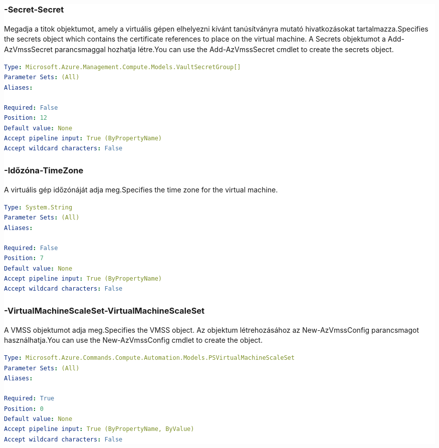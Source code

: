 ### <span data-ttu-id="15e51-137">-Secret</span><span class="sxs-lookup"><span data-stu-id="15e51-137">-Secret</span></span>
<span data-ttu-id="15e51-138">Megadja a titok objektumot, amely a virtuális gépen elhelyezni kívánt tanúsítványra mutató hivatkozásokat tartalmazza.</span><span class="sxs-lookup"><span data-stu-id="15e51-138">Specifies the secrets object which contains the certificate references to place on the virtual machine.</span></span>
<span data-ttu-id="15e51-139">A Secrets objektumot a Add-AzVmssSecret parancsmaggal hozhatja létre.</span><span class="sxs-lookup"><span data-stu-id="15e51-139">You can use the Add-AzVmssSecret cmdlet to create the secrets object.</span></span>

```yaml
Type: Microsoft.Azure.Management.Compute.Models.VaultSecretGroup[]
Parameter Sets: (All)
Aliases:

Required: False
Position: 12
Default value: None
Accept pipeline input: True (ByPropertyName)
Accept wildcard characters: False
```

### <span data-ttu-id="15e51-140">-Időzóna</span><span class="sxs-lookup"><span data-stu-id="15e51-140">-TimeZone</span></span>
<span data-ttu-id="15e51-141">A virtuális gép időzónáját adja meg.</span><span class="sxs-lookup"><span data-stu-id="15e51-141">Specifies the time zone for the virtual machine.</span></span>

```yaml
Type: System.String
Parameter Sets: (All)
Aliases:

Required: False
Position: 7
Default value: None
Accept pipeline input: True (ByPropertyName)
Accept wildcard characters: False
```

### <span data-ttu-id="15e51-142">-VirtualMachineScaleSet</span><span class="sxs-lookup"><span data-stu-id="15e51-142">-VirtualMachineScaleSet</span></span>
<span data-ttu-id="15e51-143">A VMSS objektumot adja meg.</span><span class="sxs-lookup"><span data-stu-id="15e51-143">Specifies the VMSS object.</span></span>
<span data-ttu-id="15e51-144">Az objektum létrehozásához az New-AzVmssConfig parancsmagot használhatja.</span><span class="sxs-lookup"><span data-stu-id="15e51-144">You can use the New-AzVmssConfig cmdlet to create the object.</span></span>

```yaml
Type: Microsoft.Azure.Commands.Compute.Automation.Models.PSVirtualMachineScaleSet
Parameter Sets: (All)
Aliases:

Required: True
Position: 0
Default value: None
Accept pipeline input: True (ByPropertyName, ByValue)
Accept wildcard characters: False
```
